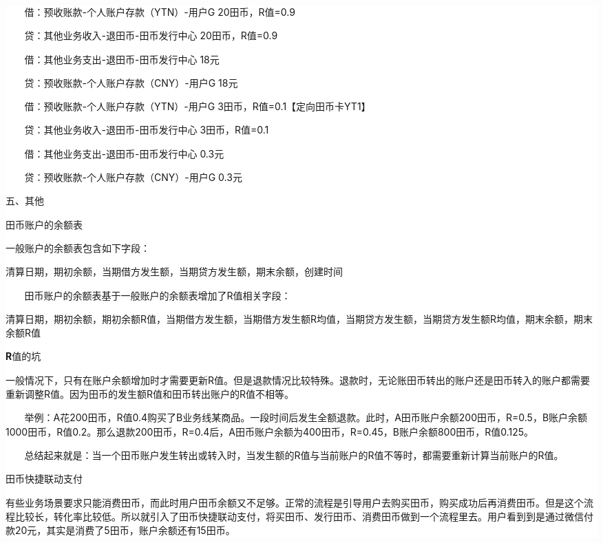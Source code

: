        借：预收账款-个人账户存款（YTN）-用户G 20田币，R值=0.9

       贷：其他业务收入-退田币-田币发行中心 20田币，R值=0.9

       借：其他业务支出-退田币-田币发行中心 18元

       贷：预收账款-个人账户存款（CNY）-用户G 18元

       借：预收账款-个人账户存款（YTN）-用户G 3田币，R值=0.1【定向田币卡YT1】

       贷：其他业务收入-退田币-田币发行中心 3田币，R值=0.1

       借：其他业务支出-退田币-田币发行中心 0.3元

       贷：预收账款-个人账户存款（CNY）-用户G 0.3元

五、其他

田币账户的余额表

一般账户的余额表包含如下字段：

清算日期，期初余额，当期借方发生额，当期贷方发生额，期末余额，创建时间

       田币账户的余额表基于一般账户的余额表增加了R值相关字段：

清算日期，期初余额，期初余额R值，当期借方发生额，当期借方发生额R均值，当期贷方发生额，当期贷方发生额R均值，期末余额，期末余额R值

**R**值的坑

一般情况下，只有在账户余额增加时才需要更新R值。但是退款情况比较特殊。退款时，无论账田币转出的账户还是田币转入的账户都需要重新调整R值。因为田币的发生额R值和田币转出账户的R值不相等。

     
 举例：A花200田币，R值0.4购买了B业务线某商品。一段时间后发生全额退款。此时，A田币账户余额200田币，R=0.5，B账户余额1000田币，R值0.2。那么退款200田币，R=0.4后，A田币账户余额为400田币，R=0.45，B账户余额800田币，R值0.125。

     
 总结起来就是：当一个田币账户发生转出或转入时，当发生额的R值与当前账户的R值不等时，都需要重新计算当前账户的R值。

田币快捷联动支付

有些业务场景要求只能消费田币，而此时用户田币余额又不足够。正常的流程是引导用户去购买田币，购买成功后再消费田币。但是这个流程比较长，转化率比较低。所以就引入了田币快捷联动支付，将买田币、发行田币、消费田币做到一个流程里去。用户看到到是通过微信付款20元，其实是消费了5田币，账户余额还有15田币。
